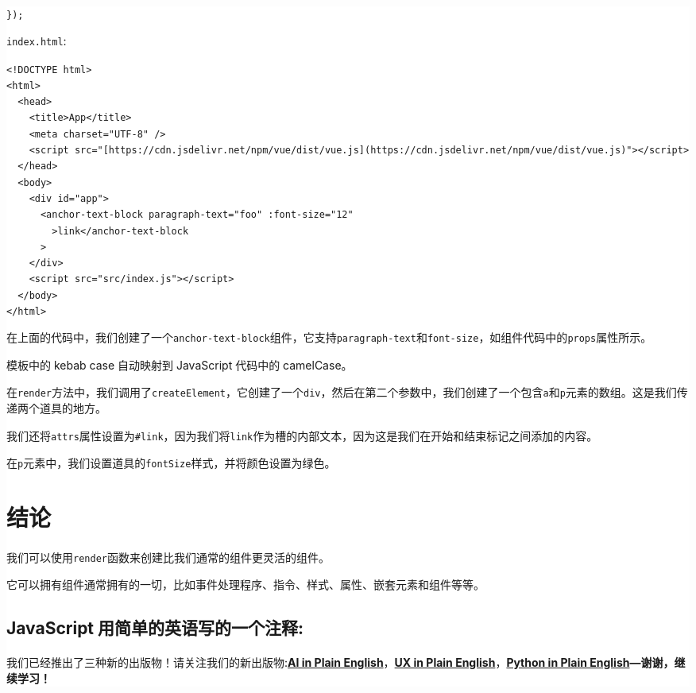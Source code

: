 ```
});
```

`index.html`:

```
<!DOCTYPE html>
<html>
  <head>
    <title>App</title>
    <meta charset="UTF-8" />
    <script src="[https://cdn.jsdelivr.net/npm/vue/dist/vue.js](https://cdn.jsdelivr.net/npm/vue/dist/vue.js)"></script>
  </head>
  <body>
    <div id="app">
      <anchor-text-block paragraph-text="foo" :font-size="12"
        >link</anchor-text-block
      >
    </div>
    <script src="src/index.js"></script>
  </body>
</html>
```

在上面的代码中，我们创建了一个`anchor-text-block`组件，它支持`paragraph-text`和`font-size`，如组件代码中的`props`属性所示。

模板中的 kebab case 自动映射到 JavaScript 代码中的 camelCase。

在`render`方法中，我们调用了`createElement`，它创建了一个`div`，然后在第二个参数中，我们创建了一个包含`a`和`p`元素的数组。这是我们传递两个道具的地方。

我们还将`attrs`属性设置为`#link`，因为我们将`link`作为槽的内部文本，因为这是我们在开始和结束标记之间添加的内容。

在`p`元素中，我们设置道具的`fontSize`样式，并将颜色设置为绿色。

# 结论

我们可以使用`render`函数来创建比我们通常的组件更灵活的组件。

它可以拥有组件通常拥有的一切，比如事件处理程序、指令、样式、属性、嵌套元素和组件等等。

## JavaScript 用简单的英语写的一个注释:

我们已经推出了三种新的出版物！请关注我们的新出版物:[**AI in Plain English**](https://medium.com/ai-in-plain-english)，[**UX in Plain English**](https://medium.com/ux-in-plain-english)，[**Python in Plain English**](https://medium.com/python-in-plain-english)**—谢谢，继续学习！**